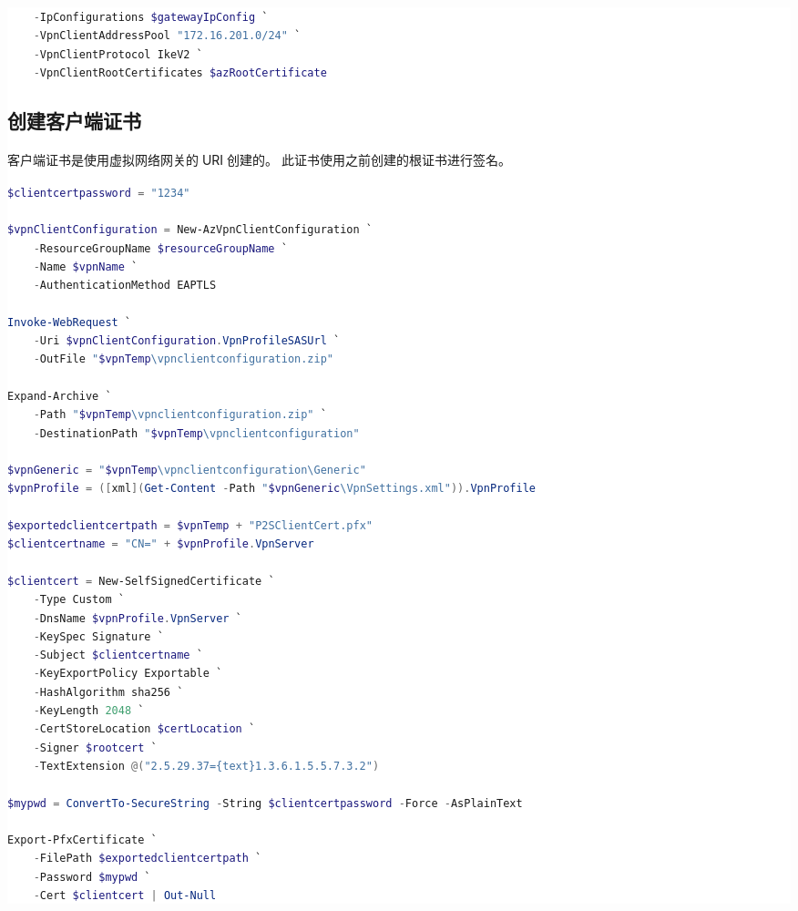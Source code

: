 ```PowerShell
    -IpConfigurations $gatewayIpConfig `
    -VpnClientAddressPool "172.16.201.0/24" `
    -VpnClientProtocol IkeV2 `
    -VpnClientRootCertificates $azRootCertificate
```

## <a name="create-client-certificate"></a>创建客户端证书
客户端证书是使用虚拟网络网关的 URI 创建的。 此证书使用之前创建的根证书进行签名。

```PowerShell
$clientcertpassword = "1234"

$vpnClientConfiguration = New-AzVpnClientConfiguration `
    -ResourceGroupName $resourceGroupName `
    -Name $vpnName `
    -AuthenticationMethod EAPTLS

Invoke-WebRequest `
    -Uri $vpnClientConfiguration.VpnProfileSASUrl `
    -OutFile "$vpnTemp\vpnclientconfiguration.zip"

Expand-Archive `
    -Path "$vpnTemp\vpnclientconfiguration.zip" `
    -DestinationPath "$vpnTemp\vpnclientconfiguration"

$vpnGeneric = "$vpnTemp\vpnclientconfiguration\Generic"
$vpnProfile = ([xml](Get-Content -Path "$vpnGeneric\VpnSettings.xml")).VpnProfile

$exportedclientcertpath = $vpnTemp + "P2SClientCert.pfx"
$clientcertname = "CN=" + $vpnProfile.VpnServer

$clientcert = New-SelfSignedCertificate `
    -Type Custom `
    -DnsName $vpnProfile.VpnServer `
    -KeySpec Signature `
    -Subject $clientcertname `
    -KeyExportPolicy Exportable `
    -HashAlgorithm sha256 `
    -KeyLength 2048 `
    -CertStoreLocation $certLocation `
    -Signer $rootcert `
    -TextExtension @("2.5.29.37={text}1.3.6.1.5.5.7.3.2")

$mypwd = ConvertTo-SecureString -String $clientcertpassword -Force -AsPlainText

Export-PfxCertificate `
    -FilePath $exportedclientcertpath `
    -Password $mypwd `
    -Cert $clientcert | Out-Null
```
